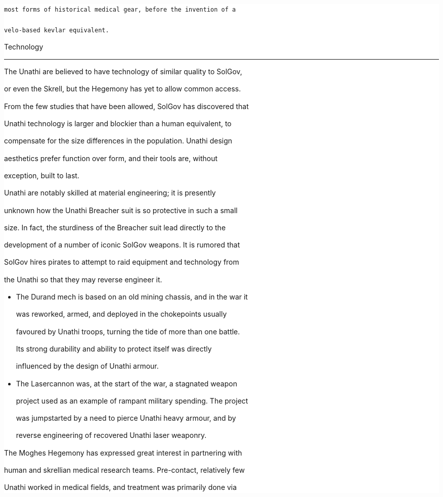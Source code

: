     most forms of historical medical gear, before the invention of a

    velo-based kevlar equivalent.



Technology

----------



The Unathi are believed to have technology of similar quality to SolGov,

or even the Skrell, but the Hegemony has yet to allow common access.

From the few studies that have been allowed, SolGov has discovered that

Unathi technology is larger and blockier than a human equivalent, to

compensate for the size differences in the population. Unathi design

aesthetics prefer function over form, and their tools are, without

exception, built to last.



Unathi are notably skilled at material engineering; it is presently

unknown how the Unathi Breacher suit is so protective in such a small

size. In fact, the sturdiness of the Breacher suit lead directly to the

development of a number of iconic SolGov weapons. It is rumored that

SolGov hires pirates to attempt to raid equipment and technology from

the Unathi so that they may reverse engineer it.



-   The Durand mech is based on an old mining chassis, and in the war it

    was reworked, armed, and deployed in the chokepoints usually

    favoured by Unathi troops, turning the tide of more than one battle.

    Its strong durability and ability to protect itself was directly

    influenced by the design of Unathi armour.

-   The Lasercannon was, at the start of the war, a stagnated weapon

    project used as an example of rampant military spending. The project

    was jumpstarted by a need to pierce Unathi heavy armour, and by

    reverse engineering of recovered Unathi laser weaponry.



The Moghes Hegemony has expressed great interest in partnering with

human and skrellian medical research teams. Pre-contact, relatively few

Unathi worked in medical fields, and treatment was primarily done via
